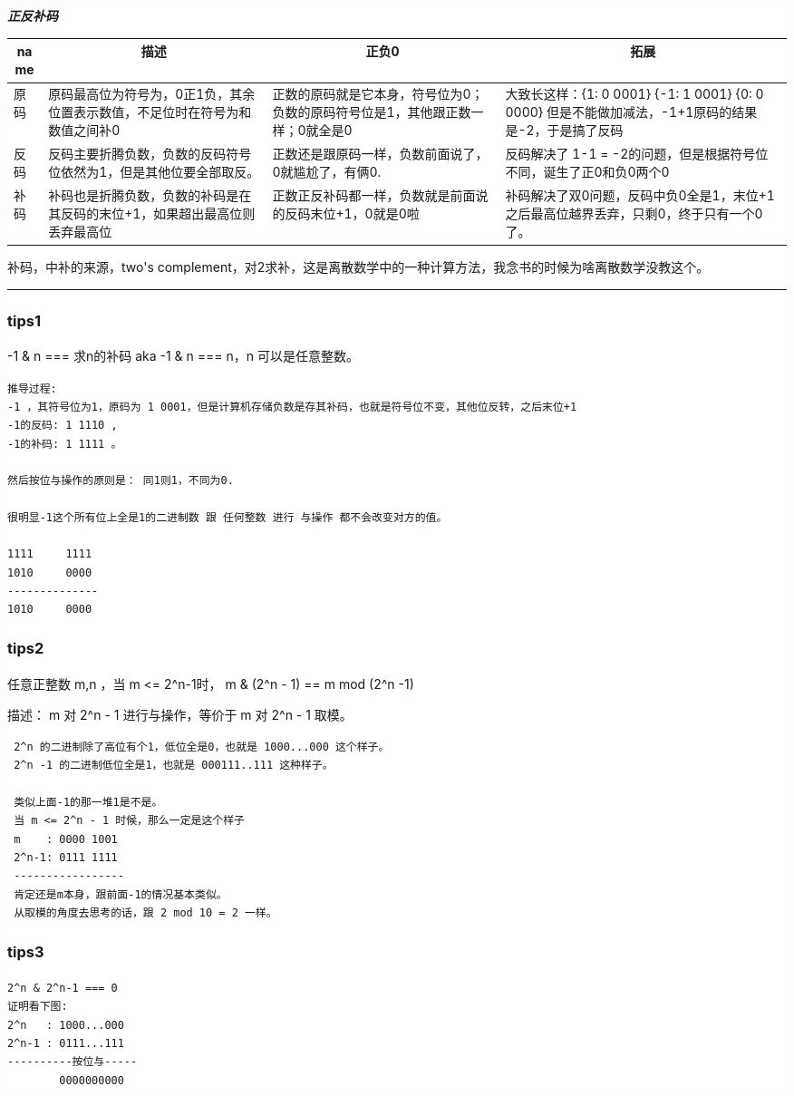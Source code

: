 
***正反补码***

| name | 描述                                                                        | 正负0                                                                          | 拓展                                                                                                |
| ---- | --------------------------------------------------------------------------- | ------------------------------------------------------------------------------ | --------------------------------------------------------------------------------------------------- |
| 原码 | 原码最高位为符号为，0正1负，其余位置表示数值，不足位时在符号为和数值之间补0 | 正数的原码就是它本身，符号位为0；负数的原码符号位是1，其他跟正数一样；0就全是0 | 大致长这样：{1: 0 0001} {-1: 1 0001} {0: 0 0000} 但是不能做加减法，-1+1原码的结果是-2，于是搞了反码 |
| 反码 | 反码主要折腾负数，负数的反码符号位依然为1，但是其他位要全部取反。           | 正数还是跟原码一样，负数前面说了，0就尴尬了，有俩0.                            | 反码解决了 1-1 = -2的问题，但是根据符号位不同，诞生了正0和负0两个0                                  |
| 补码 | 补码也是折腾负数，负数的补码是在其反码的末位+1，如果超出最高位则丢弃最高位  | 正数正反补码都一样，负数就是前面说的反码末位+1，0就是0啦                       | 补码解决了双0问题，反码中负0全是1，末位+1之后最高位越界丢弃，只剩0，终于只有一个0了。               |


补码，中补的来源，two's complement，对2求补，这是离散数学中的一种计算方法，我念书的时候为啥离散数学没教这个。

---

### tips1   

-1 & n === 求n的补码 aka -1 & n === n，n 可以是任意整数。
```
推导过程:
-1 ，其符号位为1，原码为 1 0001，但是计算机存储负数是存其补码，也就是符号位不变，其他位反转，之后末位+1
-1的反码: 1 1110 ,  
-1的补码: 1 1111 。

然后按位与操作的原则是： 同1则1，不同为0.

很明显-1这个所有位上全是1的二进制数 跟 任何整数 进行 与操作 都不会改变对方的值。

1111     1111
1010     0000
--------------
1010     0000

```

### tips2

 任意正整数 m,n ，当 m <= 2^n-1时， m & (2^n - 1) ==  m mod (2^n -1)

 描述： m 对 2^n - 1 进行与操作，等价于 m 对 2^n - 1 取模。

```
 2^n 的二进制除了高位有个1，低位全是0，也就是 1000...000 这个样子。
 2^n -1 的二进制低位全是1，也就是 000111..111 这种样子。

 类似上面-1的那一堆1是不是。
 当 m <= 2^n - 1 时候，那么一定是这个样子
 m    : 0000 1001
 2^n-1: 0111 1111
 -----------------
 肯定还是m本身，跟前面-1的情况基本类似。  
 从取模的角度去思考的话，跟 2 mod 10 = 2 一样。
```

### tips3

```
2^n & 2^n-1 === 0
证明看下图:
2^n   : 1000...000
2^n-1 : 0111...111
----------按位与-----
        0000000000

```
